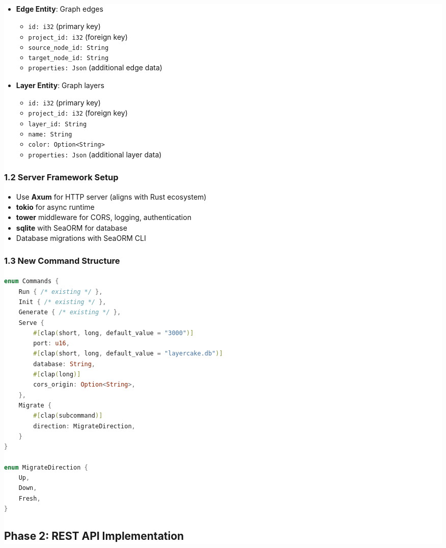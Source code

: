   - **Edge Entity**: Graph edges
    - `id: i32` (primary key)
    - `project_id: i32` (foreign key)
    - `source_node_id: String`
    - `target_node_id: String`
    - `properties: Json` (additional edge data)
    
  - **Layer Entity**: Graph layers
    - `id: i32` (primary key)
    - `project_id: i32` (foreign key)
    - `layer_id: String`
    - `name: String`
    - `color: Option<String>`
    - `properties: Json` (additional layer data)

### 1.2 Server Framework Setup
- Use **Axum** for HTTP server (aligns with Rust ecosystem)
- **tokio** for async runtime
- **tower** middleware for CORS, logging, authentication
- **sqlite** with SeaORM for database
- Database migrations with SeaORM CLI

### 1.3 New Command Structure
```rust
enum Commands {
    Run { /* existing */ },
    Init { /* existing */ },
    Generate { /* existing */ },
    Serve {
        #[clap(short, long, default_value = "3000")]
        port: u16,
        #[clap(short, long, default_value = "layercake.db")]
        database: String,
        #[clap(long)]
        cors_origin: Option<String>,
    },
    Migrate {
        #[clap(subcommand)]
        direction: MigrateDirection,
    }
}

enum MigrateDirection {
    Up,
    Down,
    Fresh,
}
```

## Phase 2: REST API Implementation
